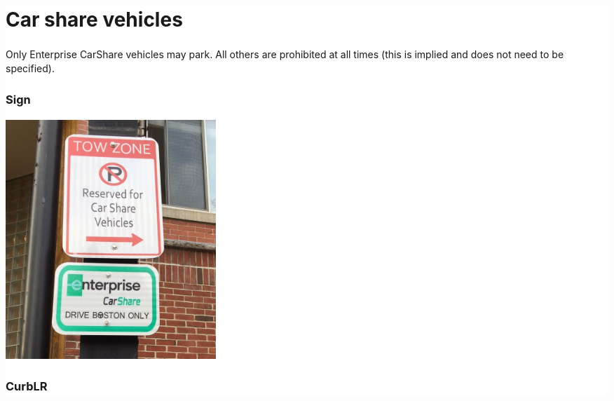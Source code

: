 # Car share vehicles
Only Enterprise CarShare vehicles may park. All others are prohibited at all times (this is implied and does not need to be specified).

### **Sign**

<img src="images/car_share.jpg" width="300">

### **CurbLR**
